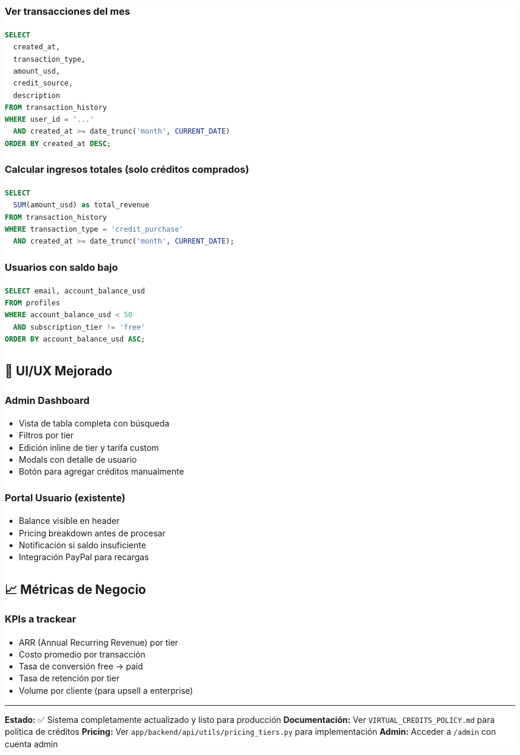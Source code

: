 ### Ver transacciones del mes
```sql
SELECT 
  created_at,
  transaction_type,
  amount_usd,
  credit_source,
  description
FROM transaction_history
WHERE user_id = '...'
  AND created_at >= date_trunc('month', CURRENT_DATE)
ORDER BY created_at DESC;
```

### Calcular ingresos totales (solo créditos comprados)
```sql
SELECT 
  SUM(amount_usd) as total_revenue
FROM transaction_history
WHERE transaction_type = 'credit_purchase'
  AND created_at >= date_trunc('month', CURRENT_DATE);
```

### Usuarios con saldo bajo
```sql
SELECT email, account_balance_usd
FROM profiles
WHERE account_balance_usd < 50
  AND subscription_tier != 'free'
ORDER BY account_balance_usd ASC;
```

## 🎨 UI/UX Mejorado

### Admin Dashboard
- Vista de tabla completa con búsqueda
- Filtros por tier
- Edición inline de tier y tarifa custom
- Modals con detalle de usuario
- Botón para agregar créditos manualmente

### Portal Usuario (existente)
- Balance visible en header
- Pricing breakdown antes de procesar
- Notificación si saldo insuficiente
- Integración PayPal para recargas

## 📈 Métricas de Negocio

### KPIs a trackear
- ARR (Annual Recurring Revenue) por tier
- Costo promedio por transacción
- Tasa de conversión free → paid
- Tasa de retención por tier
- Volume por cliente (para upsell a enterprise)

---

**Estado:** ✅ Sistema completamente actualizado y listo para producción
**Documentación:** Ver `VIRTUAL_CREDITS_POLICY.md` para política de créditos
**Pricing:** Ver `app/backend/api/utils/pricing_tiers.py` para implementación
**Admin:** Acceder a `/admin` con cuenta admin
